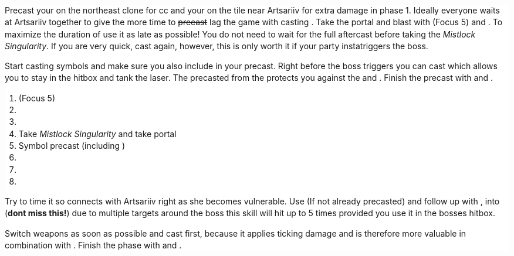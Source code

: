 Precast your <Skill id="30273"/> on the northeast clone for cc and your <Skill name= "Test of Faith"/> on the tile near Artsariiv for extra damage in phase 1. Ideally everyone waits at Artsariiv together to give the <Specialization name="Renegade"/> more time to ~~precast~~ lag the game with casting <Boon name="Resistance"/>. Take the portal and blast with <Skill name="Shieldofwrath"/> (Focus 5) and <Skill name="hammerofwisdom"/>. To maximize the duration of <Skill name="Banesignet"/> use it as late as possible! You do not need to wait for the full aftercast before taking the _Mistlock Singularity_. If you are very quick, cast <Skill name="banesignet"/> again, however, this is only worth it if your party instatriggers the boss.

</InformationBlock>

<InformationBlock title="Portal to the boss">

Start casting symbols and make sure you also include <Skill name="Shieldofwrath"/> in your precast. Right before the boss triggers you can cast <Skill name= "Litany of Wrath"/> which allows you to stay in the hitbox and tank the laser. The precasted <Boon name="Resistance"/> from the <Specialization name="Renegade"/> protects you against the <Condition name="Fear"/> and <Condition name="Weakness"/>. Finish the precast with <Skill name="Procession of Blades"/>  and <Skill name="Swordofjustice"/>.

</InformationBlock>

</CMInformation>
  
<IdealRotation>


1.  <Skill name="Shieldofwrath"/> (Focus 5)
2.  <Skill name="Hammerofwisdom"/>
3.  <Skill name="BaneSignet"/>
4.  Take _Mistlock Singularity_ and take portal
5.  Symbol precast (including <Skill name="Shieldofwrath"/>)
6.  <Skill name= "Litany of Wrath"/>
7.  <Skill name="Procession of Blades"/>
8.  <Skill name="Swordofjustice"/>

</IdealRotation>
</Phase>

<Phase>

<CMInformation title="Phase 1">

<InformationBlock title="Overview">

Try to time it so <Skill name="spear of justice"/> connects with Artsariiv right as she becomes vulnerable. Use <Skill name="symbol of resolution"/> (If not already precasted) and follow up with <Skill name="whirlingwrath"/>, into <Skill name="Bindingblade"/> (**dont miss this!**) due to multiple targets around the boss this skill will hit up to 5 times provided you use it in the bosses hitbox.

Switch weapons as soon as possible and cast <Skill name="Ray of Judgment"/> first, because it applies ticking damage and is therefore more valuable in combination with <Skill name="Onewolfpack"/>. Finish the phase with <Skill name="zealotsdefense"/> and <Skill name="symbolofblades"/>. 

</InformationBlock>

</CMInformation>
  
<IdealRotation>

